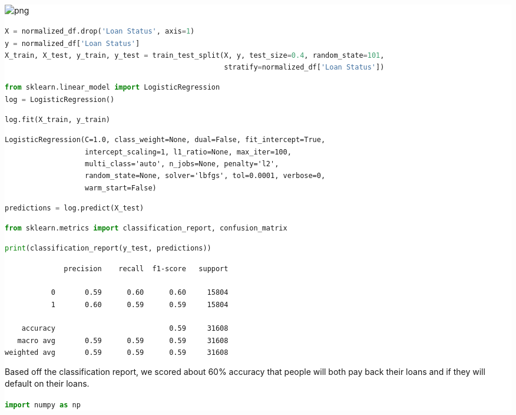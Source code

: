 
![png](/assets/output_56_0.png)



```python
X = normalized_df.drop('Loan Status', axis=1)
y = normalized_df['Loan Status']
X_train, X_test, y_train, y_test = train_test_split(X, y, test_size=0.4, random_state=101, 
                                                    stratify=normalized_df['Loan Status'])
```


```python
from sklearn.linear_model import LogisticRegression
log = LogisticRegression()
```


```python
log.fit(X_train, y_train)
```




    LogisticRegression(C=1.0, class_weight=None, dual=False, fit_intercept=True,
                       intercept_scaling=1, l1_ratio=None, max_iter=100,
                       multi_class='auto', n_jobs=None, penalty='l2',
                       random_state=None, solver='lbfgs', tol=0.0001, verbose=0,
                       warm_start=False)




```python
predictions = log.predict(X_test)
```


```python
from sklearn.metrics import classification_report, confusion_matrix
```


```python
print(classification_report(y_test, predictions))
```

                  precision    recall  f1-score   support
    
               0       0.59      0.60      0.60     15804
               1       0.60      0.59      0.59     15804
    
        accuracy                           0.59     31608
       macro avg       0.59      0.59      0.59     31608
    weighted avg       0.59      0.59      0.59     31608
    


Based off the classification report, we scored about 60% accuracy that people will both pay back their loans and if they will default on their loans. 


```python
import numpy as np   
```

